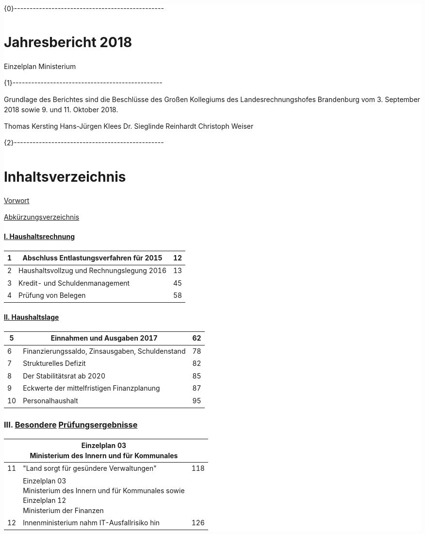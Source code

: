 {0}------------------------------------------------

# **Jahresbericht 2018**

Einzelplan Ministerium

{1}------------------------------------------------

Grundlage des Berichtes sind die Beschlüsse des Großen Kollegiums des Landesrechnungshofes Brandenburg vom 3. September 2018 sowie 9. und 11. Oktober 2018.

Thomas Kersting Hans-Jürgen Klees Dr. Sieglinde Reinhardt Christoph Weiser

{2}------------------------------------------------

# Inhaltsverzeichnis

[Vorwort](#page-5-0)

[Abkürzungsverzeichnis](#page-7-0)

#### **[I. Haushaltsrechnung](#page-12-0)**

| 1 | Abschluss Entlastungsverfahren für 2015   | 12 |
|---|-------------------------------------------|----|
| 2 | Haushaltsvollzug und Rechnungslegung 2016 | 13 |
| 3 | Kredit- und Schuldenmanagement            | 45 |
| 4 | Prüfung von Belegen                       | 58 |

#### **[II. Haushaltslage](#page-62-0)**

| 5  | Einnahmen und Ausgaben 2017                     | 62 |
|----|-------------------------------------------------|----|
| 6  | Finanzierungssaldo, Zinsausgaben, Schuldenstand | 78 |
| 7  | Strukturelles Defizit                           | 82 |
| 8  | Der Stabilitätsrat ab 2020                      | 85 |
| 9  | Eckwerte der mittelfristigen Finanzplanung      | 87 |
| 10 | Personalhaushalt                                | 95 |

### **III. [Besondere](#page-118-0)  [Prüfungsergebnisse](#page-118-0)**

|    | Einzelplan 03<br>Ministerium des Innern und für Kommunales                                                    |     |
|----|---------------------------------------------------------------------------------------------------------------|-----|
| 11 | "Land sorgt für gesündere Verwaltungen"                                                                       | 118 |
|    | Einzelplan 03<br>Ministerium des Innern und für Kommunales sowie<br>Einzelplan 12<br>Ministerium der Finanzen |     |
| 12 | Innenministerium nahm IT-Ausfallrisiko hin                                                                    | 126 |
